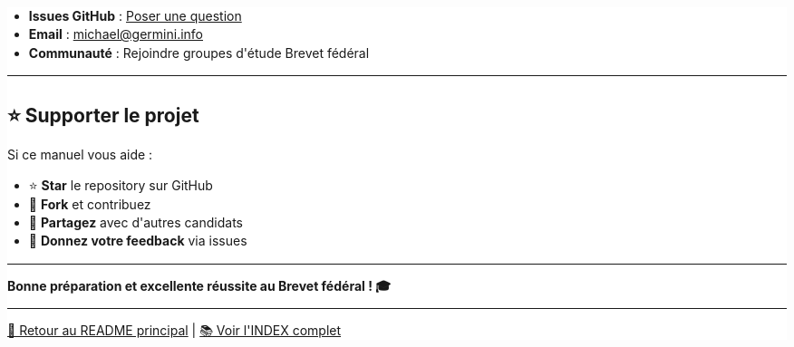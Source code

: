 - **Issues GitHub** : [Poser une question](https://github.com/michaelgermini/Brevet-federal-Developpement-de-systemes/issues/new)
- **Email** : michael@germini.info
- **Communauté** : Rejoindre groupes d'étude Brevet fédéral

---

## ⭐ Supporter le projet

Si ce manuel vous aide :
- ⭐ **Star** le repository sur GitHub
- 🔄 **Fork** et contribuez
- 📢 **Partagez** avec d'autres candidats
- 💬 **Donnez votre feedback** via issues

---

**Bonne préparation et excellente réussite au Brevet fédéral ! 🎓**

---

[📖 Retour au README principal](./README.md) | [📚 Voir l'INDEX complet](./INDEX.md)

